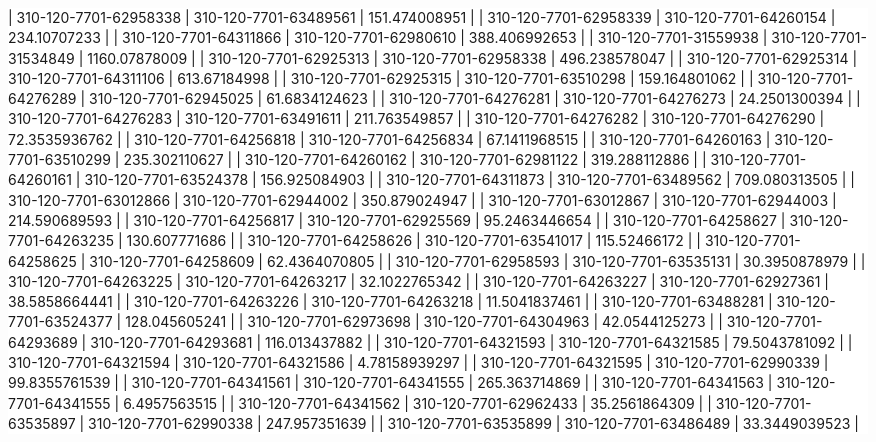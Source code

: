 | 310-120-7701-62958338 | 310-120-7701-63489561 | 151.474008951 |
| 310-120-7701-62958339 | 310-120-7701-64260154 | 234.10707233 |
| 310-120-7701-64311866 | 310-120-7701-62980610 | 388.406992653 |
| 310-120-7701-31559938 | 310-120-7701-31534849 | 1160.07878009 |
| 310-120-7701-62925313 | 310-120-7701-62958338 | 496.238578047 |
| 310-120-7701-62925314 | 310-120-7701-64311106 | 613.67184998 |
| 310-120-7701-62925315 | 310-120-7701-63510298 | 159.164801062 |
| 310-120-7701-64276289 | 310-120-7701-62945025 | 61.6834124623 |
| 310-120-7701-64276281 | 310-120-7701-64276273 | 24.2501300394 |
| 310-120-7701-64276283 | 310-120-7701-63491611 | 211.763549857 |
| 310-120-7701-64276282 | 310-120-7701-64276290 | 72.3535936762 |
| 310-120-7701-64256818 | 310-120-7701-64256834 | 67.1411968515 |
| 310-120-7701-64260163 | 310-120-7701-63510299 | 235.302110627 |
| 310-120-7701-64260162 | 310-120-7701-62981122 | 319.288112886 |
| 310-120-7701-64260161 | 310-120-7701-63524378 | 156.925084903 |
| 310-120-7701-64311873 | 310-120-7701-63489562 | 709.080313505 |
| 310-120-7701-63012866 | 310-120-7701-62944002 | 350.879024947 |
| 310-120-7701-63012867 | 310-120-7701-62944003 | 214.590689593 |
| 310-120-7701-64256817 | 310-120-7701-62925569 | 95.2463446654 |
| 310-120-7701-64258627 | 310-120-7701-64263235 | 130.607771686 |
| 310-120-7701-64258626 | 310-120-7701-63541017 | 115.52466172 |
| 310-120-7701-64258625 | 310-120-7701-64258609 | 62.4364070805 |
| 310-120-7701-62958593 | 310-120-7701-63535131 | 30.3950878979 |
| 310-120-7701-64263225 | 310-120-7701-64263217 | 32.1022765342 |
| 310-120-7701-64263227 | 310-120-7701-62927361 | 38.5858664441 |
| 310-120-7701-64263226 | 310-120-7701-64263218 | 11.5041837461 |
| 310-120-7701-63488281 | 310-120-7701-63524377 | 128.045605241 |
| 310-120-7701-62973698 | 310-120-7701-64304963 | 42.0544125273 |
| 310-120-7701-64293689 | 310-120-7701-64293681 | 116.013437882 |
| 310-120-7701-64321593 | 310-120-7701-64321585 | 79.5043781092 |
| 310-120-7701-64321594 | 310-120-7701-64321586 | 4.78158939297 |
| 310-120-7701-64321595 | 310-120-7701-62990339 | 99.8355761539 |
| 310-120-7701-64341561 | 310-120-7701-64341555 | 265.363714869 |
| 310-120-7701-64341563 | 310-120-7701-64341555 | 6.4957563515 |
| 310-120-7701-64341562 | 310-120-7701-62962433 | 35.2561864309 |
| 310-120-7701-63535897 | 310-120-7701-62990338 | 247.957351639 |
| 310-120-7701-63535899 | 310-120-7701-63486489 | 33.3449039523 |